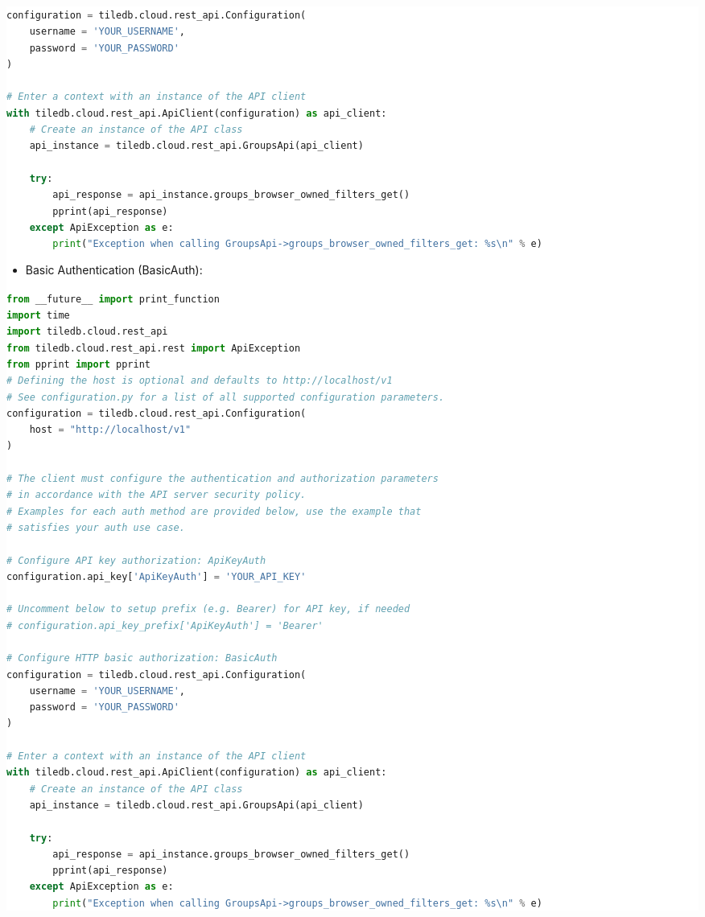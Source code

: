 ```python
configuration = tiledb.cloud.rest_api.Configuration(
    username = 'YOUR_USERNAME',
    password = 'YOUR_PASSWORD'
)

# Enter a context with an instance of the API client
with tiledb.cloud.rest_api.ApiClient(configuration) as api_client:
    # Create an instance of the API class
    api_instance = tiledb.cloud.rest_api.GroupsApi(api_client)
    
    try:
        api_response = api_instance.groups_browser_owned_filters_get()
        pprint(api_response)
    except ApiException as e:
        print("Exception when calling GroupsApi->groups_browser_owned_filters_get: %s\n" % e)
```

* Basic Authentication (BasicAuth):
```python
from __future__ import print_function
import time
import tiledb.cloud.rest_api
from tiledb.cloud.rest_api.rest import ApiException
from pprint import pprint
# Defining the host is optional and defaults to http://localhost/v1
# See configuration.py for a list of all supported configuration parameters.
configuration = tiledb.cloud.rest_api.Configuration(
    host = "http://localhost/v1"
)

# The client must configure the authentication and authorization parameters
# in accordance with the API server security policy.
# Examples for each auth method are provided below, use the example that
# satisfies your auth use case.

# Configure API key authorization: ApiKeyAuth
configuration.api_key['ApiKeyAuth'] = 'YOUR_API_KEY'

# Uncomment below to setup prefix (e.g. Bearer) for API key, if needed
# configuration.api_key_prefix['ApiKeyAuth'] = 'Bearer'

# Configure HTTP basic authorization: BasicAuth
configuration = tiledb.cloud.rest_api.Configuration(
    username = 'YOUR_USERNAME',
    password = 'YOUR_PASSWORD'
)

# Enter a context with an instance of the API client
with tiledb.cloud.rest_api.ApiClient(configuration) as api_client:
    # Create an instance of the API class
    api_instance = tiledb.cloud.rest_api.GroupsApi(api_client)
    
    try:
        api_response = api_instance.groups_browser_owned_filters_get()
        pprint(api_response)
    except ApiException as e:
        print("Exception when calling GroupsApi->groups_browser_owned_filters_get: %s\n" % e)
```
